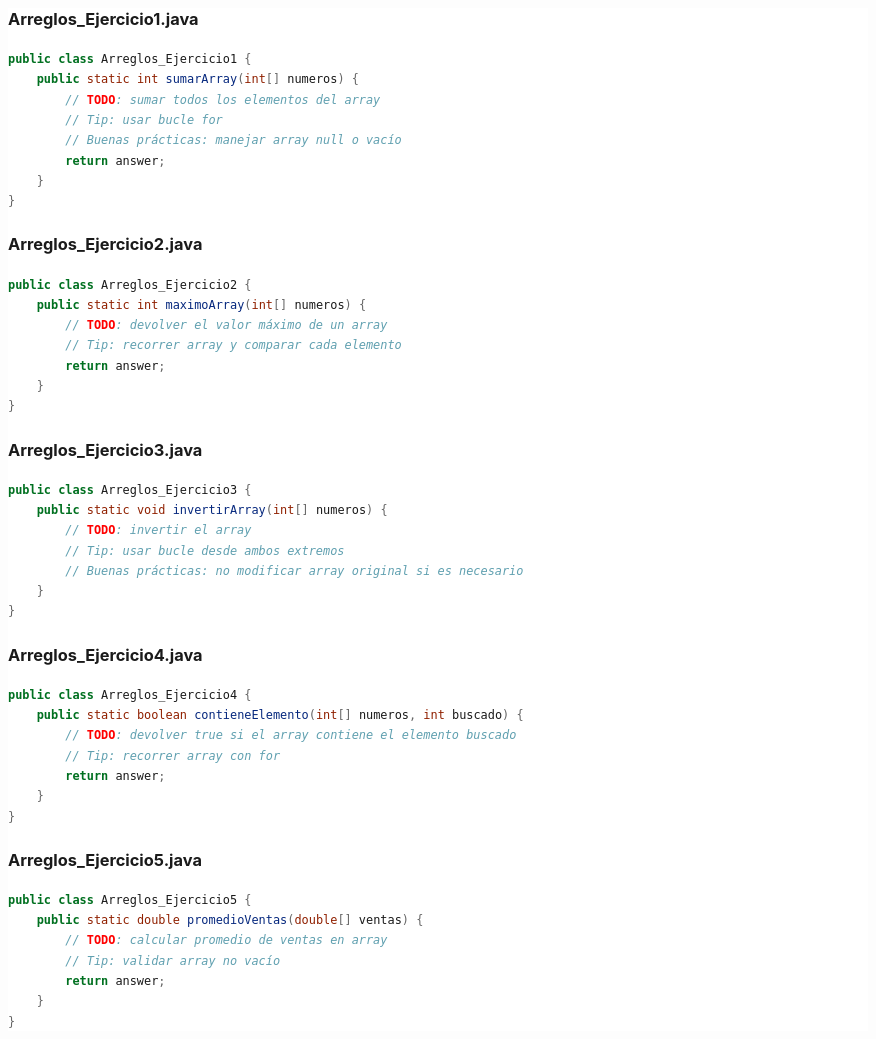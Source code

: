 ### Arreglos\_Ejercicio1.java

```java
public class Arreglos_Ejercicio1 {
    public static int sumarArray(int[] numeros) {
        // TODO: sumar todos los elementos del array
        // Tip: usar bucle for
        // Buenas prácticas: manejar array null o vacío
        return answer;
    }
}
```

### Arreglos\_Ejercicio2.java

```java
public class Arreglos_Ejercicio2 {
    public static int maximoArray(int[] numeros) {
        // TODO: devolver el valor máximo de un array
        // Tip: recorrer array y comparar cada elemento
        return answer;
    }
}
```

### Arreglos\_Ejercicio3.java

```java
public class Arreglos_Ejercicio3 {
    public static void invertirArray(int[] numeros) {
        // TODO: invertir el array
        // Tip: usar bucle desde ambos extremos
        // Buenas prácticas: no modificar array original si es necesario
    }
}
```

### Arreglos\_Ejercicio4.java

```java
public class Arreglos_Ejercicio4 {
    public static boolean contieneElemento(int[] numeros, int buscado) {
        // TODO: devolver true si el array contiene el elemento buscado
        // Tip: recorrer array con for
        return answer;
    }
}
```

### Arreglos\_Ejercicio5.java

```java
public class Arreglos_Ejercicio5 {
    public static double promedioVentas(double[] ventas) {
        // TODO: calcular promedio de ventas en array
        // Tip: validar array no vacío
        return answer;
    }
}
```
